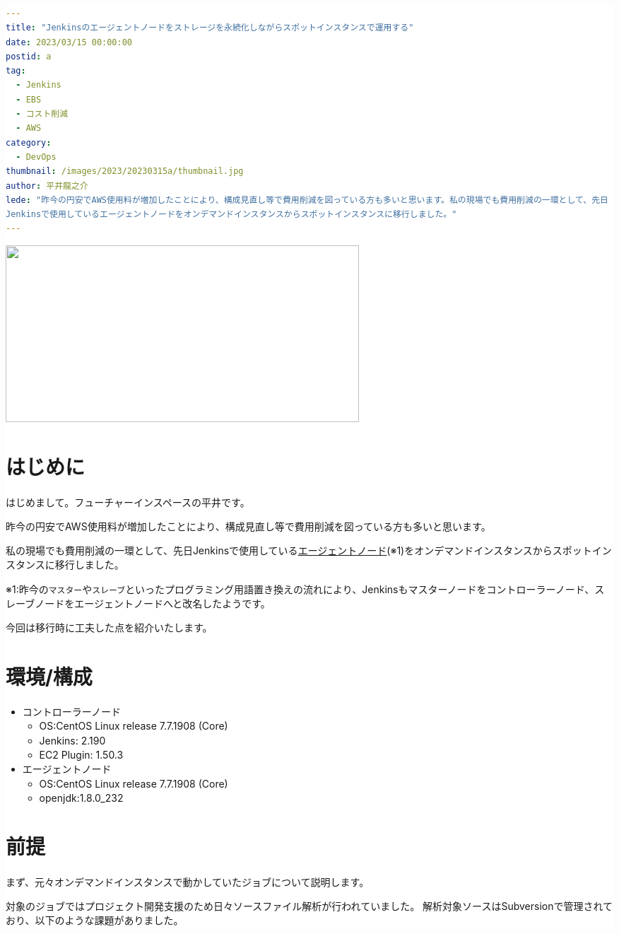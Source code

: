 ```yaml
---
title: "Jenkinsのエージェントノードをストレージを永続化しながらスポットインスタンスで運用する"
date: 2023/03/15 00:00:00
postid: a
tag:
  - Jenkins
  - EBS
  - コスト削減
  - AWS
category:
  - DevOps
thumbnail: /images/2023/20230315a/thumbnail.jpg
author: 平井龍之介
lede: "昨今の円安でAWS使用料が増加したことにより、構成見直し等で費用削減を図っている方も多いと思います。私の現場でも費用削減の一環として、先日Jenkinsで使用しているエージェントノードをオンデマンドインスタンスからスポットインスタンスに移行しました。"
---
```


<img src="/images/2023/20230315a/logo-title-opengraph.png" alt="" width="500" height="250">

# はじめに

はじめまして。フューチャーインスペースの平井です。

昨今の円安でAWS使用料が増加したことにより、構成見直し等で費用削減を図っている方も多いと思います。

私の現場でも費用削減の一環として、先日Jenkinsで使用している[エージェントノード](https://www.jenkins.io/blog/2020/06/18/terminology-update/)(※1)をオンデマンドインスタンスからスポットインスタンスに移行しました。

※1:昨今の`マスター`や`スレーブ`といったプログラミング用語置き換えの流れにより、Jenkinsもマスターノードをコントローラーノード、スレーブノードをエージェントノードへと改名したようです。

今回は移行時に工夫した点を紹介いたします。

# 環境/構成

* コントローラーノード
  * OS:CentOS Linux release 7.7.1908 (Core)
  * Jenkins: 2.190
  * EC2 Plugin: 1.50.3
* エージェントノード
  * OS:CentOS Linux release 7.7.1908 (Core)
  * openjdk:1.8.0_232

# 前提

まず、元々オンデマンドインスタンスで動かしていたジョブについて説明します。

対象のジョブではプロジェクト開発支援のため日々ソースファイル解析が行われていました。
解析対象ソースはSubversionで管理されており、以下のような課題がありました。
